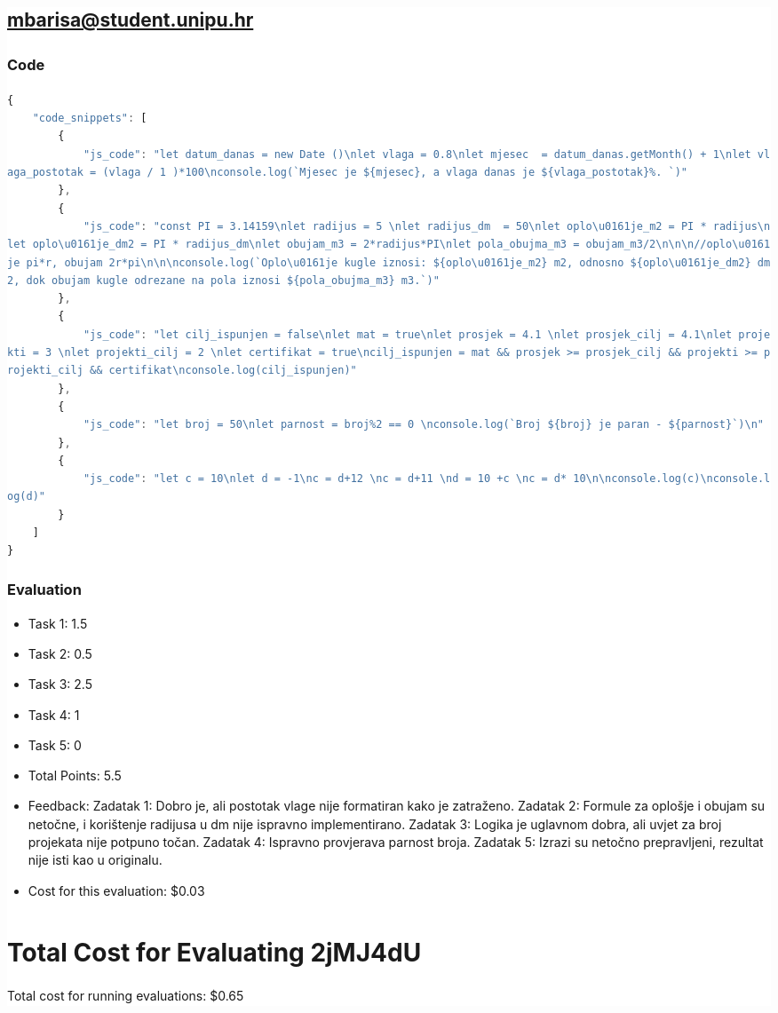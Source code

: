 ## mbarisa@student.unipu.hr

### Code

```javascript
{
    "code_snippets": [
        {
            "js_code": "let datum_danas = new Date ()\nlet vlaga = 0.8\nlet mjesec  = datum_danas.getMonth() + 1\nlet vlaga_postotak = (vlaga / 1 )*100\nconsole.log(`Mjesec je ${mjesec}, a vlaga danas je ${vlaga_postotak}%. `)"
        },
        {
            "js_code": "const PI = 3.14159\nlet radijus = 5 \nlet radijus_dm  = 50\nlet oplo\u0161je_m2 = PI * radijus\nlet oplo\u0161je_dm2 = PI * radijus_dm\nlet obujam_m3 = 2*radijus*PI\nlet pola_obujma_m3 = obujam_m3/2\n\n\n//oplo\u0161je pi*r, obujam 2r*pi\n\n\nconsole.log(`Oplo\u0161je kugle iznosi: ${oplo\u0161je_m2} m2, odnosno ${oplo\u0161je_dm2} dm2, dok obujam kugle odrezane na pola iznosi ${pola_obujma_m3} m3.`)"
        },
        {
            "js_code": "let cilj_ispunjen = false\nlet mat = true\nlet prosjek = 4.1 \nlet prosjek_cilj = 4.1\nlet projekti = 3 \nlet projekti_cilj = 2 \nlet certifikat = true\ncilj_ispunjen = mat && prosjek >= prosjek_cilj && projekti >= projekti_cilj && certifikat\nconsole.log(cilj_ispunjen)"
        },
        {
            "js_code": "let broj = 50\nlet parnost = broj%2 == 0 \nconsole.log(`Broj ${broj} je paran - ${parnost}`)\n"
        },
        {
            "js_code": "let c = 10\nlet d = -1\nc = d+12 \nc = d+11 \nd = 10 +c \nc = d* 10\n\nconsole.log(c)\nconsole.log(d)"
        }
    ]
}
```

### Evaluation

- Task 1: 1.5
- Task 2: 0.5
- Task 3: 2.5
- Task 4: 1
- Task 5: 0

- Total Points: 5.5
- Feedback: Zadatak 1: Dobro je, ali postotak vlage nije formatiran kako je zatraženo. Zadatak 2: Formule za oplošje i obujam su netočne, i korištenje radijusa u dm nije ispravno implementirano. Zadatak 3: Logika je uglavnom dobra, ali uvjet za broj projekata nije potpuno točan. Zadatak 4: Ispravno provjerava parnost broja. Zadatak 5: Izrazi su netočno prepravljeni, rezultat nije isti kao u originalu.
- Cost for this evaluation: $0.03



# Total Cost for Evaluating 2jMJ4dU
Total cost for running evaluations: $0.65